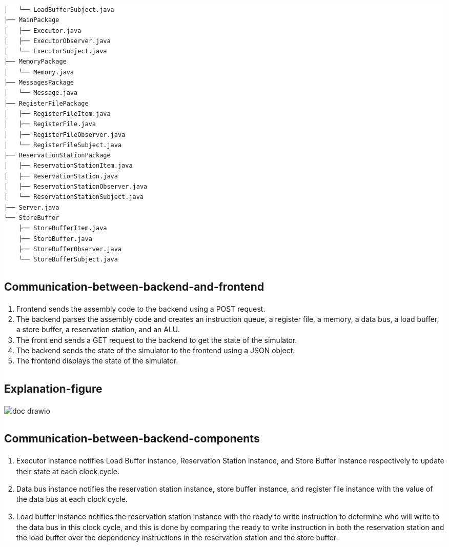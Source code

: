 ```bash
│   └── LoadBufferSubject.java
├── MainPackage
│   ├── Executor.java
│   ├── ExecutorObserver.java
│   └── ExecutorSubject.java
├── MemoryPackage
│   └── Memory.java
├── MessagesPackage
│   └── Message.java
├── RegisterFilePackage
│   ├── RegisterFileItem.java
│   ├── RegisterFile.java
│   ├── RegisterFileObserver.java
│   └── RegisterFileSubject.java
├── ReservationStationPackage
│   ├── ReservationStationItem.java
│   ├── ReservationStation.java
│   ├── ReservationStationObserver.java
│   └── ReservationStationSubject.java
├── Server.java
└── StoreBuffer
    ├── StoreBufferItem.java
    ├── StoreBuffer.java
    ├── StoreBufferObserver.java
    └── StoreBufferSubject.java
```

## Communication-between-backend-and-frontend

1. Frontend sends the assembly code to the backend using a POST request.
2. The backend parses the assembly code and creates an instruction queue, a register file, a memory, a data bus, a load buffer, a store buffer, a reservation station, and an ALU.
3. The front end sends a GET request to the backend to get the state of the simulator.
4. The backend sends the state of the simulator to the frontend using a JSON object.
5. The frontend displays the state of the simulator.

## Explanation-figure
![doc drawio](https://user-images.githubusercontent.com/75969308/210338950-7af7f1b2-9814-43f3-8d37-37ee313b5bed.svg)

## Communication-between-backend-components


1. Executor instance notifies Load Buffer instance, Reservation Station instance, and Store Buffer instance respectively to update their state at each clock cycle.

2. Data bus instance notifies the reservation station instance, store buffer instance, and register file instance with the value of the data bus at each clock cycle.

3. Load buffer instance notifies the reservation station instance with the ready to write instruction to determine who will write to the data bus in this clock cycle, and this is done by comparing the ready to write instruction in both the reservation station and the load buffer over the dependency instructions in the reservation station and the store buffer.
